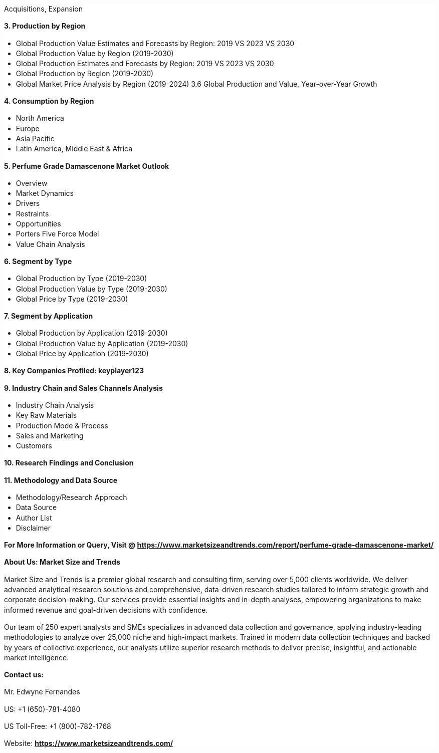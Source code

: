 Acquisitions, Expansion</li></ul><p><strong>3. Production by Region</strong></p><ul><li>Global Production Value Estimates and Forecasts by Region: 2019 VS 2023 VS 2030</li><li>Global Production Value by Region (2019-2030)</li><li>Global Production Estimates and Forecasts by Region: 2019 VS 2023 VS 2030</li><li>Global Production by Region (2019-2030)</li><li>Global Market Price Analysis by Region (2019-2024) 3.6 Global Production and Value, Year-over-Year Growth</li></ul><p><strong>4. Consumption by Region</strong></p><ul><li>North America</li><li>Europe</li><li>Asia Pacific</li><li>Latin America, Middle East &amp; Africa</li></ul><p><strong>5. Perfume Grade Damascenone Market Outlook</strong></p><ul><li>Overview</li><li>Market Dynamics</li><li>Drivers</li><li>Restraints</li><li>Opportunities</li><li>Porters Five Force Model</li><li>Value Chain Analysis&nbsp;</li></ul><p><strong>6. Segment by Type</strong></p><ul><li>Global Production by Type (2019-2030)</li><li>Global Production Value by Type (2019-2030)</li><li>Global Price by Type (2019-2030)</li></ul><p><strong>7. Segment by Application</strong></p><ul><li>Global Production by Application (2019-2030)</li><li>Global Production Value by Application (2019-2030)</li><li>Global Price by Application (2019-2030)</li></ul><p><strong>8. Key Companies Profiled: keyplayer123</strong></p><p><strong>9. Industry Chain and Sales Channels Analysis</strong></p><ul><li>Industry Chain Analysis</li><li>Key Raw Materials</li><li>Production Mode &amp; Process</li><li>Sales and Marketing</li><li>Customers</li></ul><p><strong>10. Research Findings and Conclusion</strong></p><p><strong>11. Methodology and Data Source</strong></p><ul><li>Methodology/Research Approach</li><li>Data Source</li><li>Author List</li><li>Disclaimer</li></ul></p><p><strong>For More Information or Query, Visit @ <a href="https://www.marketsizeandtrends.com/report/perfume-grade-damascenone-market/">https://www.marketsizeandtrends.com/report/perfume-grade-damascenone-market/</a></strong></p><p><strong>About Us: Market Size and Trends</strong></p><p>Market Size and Trends is a premier global research and consulting firm, serving over 5,000 clients worldwide. We deliver advanced analytical research solutions and comprehensive, data-driven research studies tailored to inform strategic growth and corporate decision-making. Our services provide essential insights and in-depth analyses, empowering organizations to make informed revenue and goal-driven decisions with confidence.</p><p>Our team of 250 expert analysts and SMEs specializes in advanced data collection and governance, applying industry-leading methodologies to analyze over 25,000 niche and high-impact markets. Trained in modern data collection techniques and backed by years of collective experience, our analysts utilize superior research methods to deliver precise, insightful, and actionable market intelligence.</p><p><strong>Contact us:</strong></p><p>Mr. Edwyne Fernandes</p><p>US: +1 (650)-781-4080</p><p>US Toll-Free: +1 (800)-782-1768</p><p>Website: <strong><a href="https://www.marketsizeandtrends.com/">https://www.marketsizeandtrends.com/</a></strong></p>
